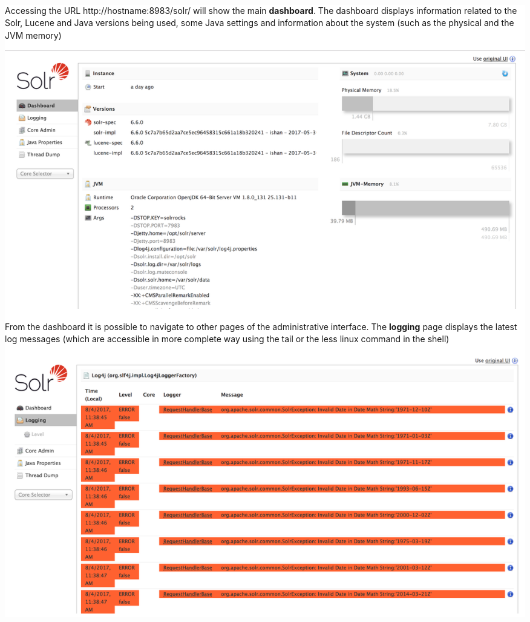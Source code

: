Accessing the URL http://hostname:8983/solr/ will show the main **dashboard**. The dashboard displays information related to the Solr, Lucene and Java versions being used, some Java settings and information about the system (such as the physical and the JVM memory)

<img src="images/solr/admin_dashboard.png" alt="Solr admin dashboard" />

From the dashboard it is possible to navigate to other pages of the administrative interface. The **logging** page displays the latest log messages (which are accessible in more complete way using the tail or the less linux command in the shell)

<img src="images/solr/admin_logging.png" alt="Solr admin logging" />
